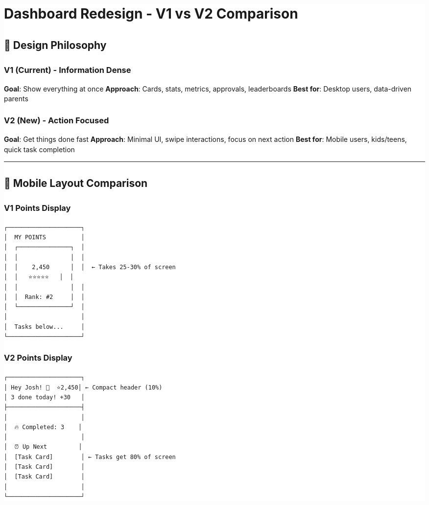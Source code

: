 # Dashboard Redesign - V1 vs V2 Comparison

## 🎯 Design Philosophy

### V1 (Current) - Information Dense
**Goal**: Show everything at once
**Approach**: Cards, stats, metrics, approvals, leaderboards
**Best for**: Desktop users, data-driven parents

### V2 (New) - Action Focused
**Goal**: Get things done fast
**Approach**: Minimal UI, swipe interactions, focus on next action
**Best for**: Mobile users, kids/teens, quick task completion

---

## 📱 Mobile Layout Comparison

### V1 Points Display
```
┌─────────────────────┐
│  MY POINTS          │
│  ┌───────────────┐  │
│  │               │  │
│  │    2,450      │  │  ← Takes 25-30% of screen
│  │   ⭐⭐⭐⭐⭐   │  │
│  │               │  │
│  │  Rank: #2     │  │
│  └───────────────┘  │
│                     │
│  Tasks below...     │
└─────────────────────┘
```

### V2 Points Display
```
┌─────────────────────┐
│ Hey Josh! 👋  ⭐2,450│ ← Compact header (10%)
│ 3 done today! +30   │
├─────────────────────┤
│                     │
│  🔥 Completed: 3    │
│                     │
│  ⏰ Up Next         │
│  [Task Card]        │ ← Tasks get 80% of screen
│  [Task Card]        │
│  [Task Card]        │
│                     │
└─────────────────────┘
```
